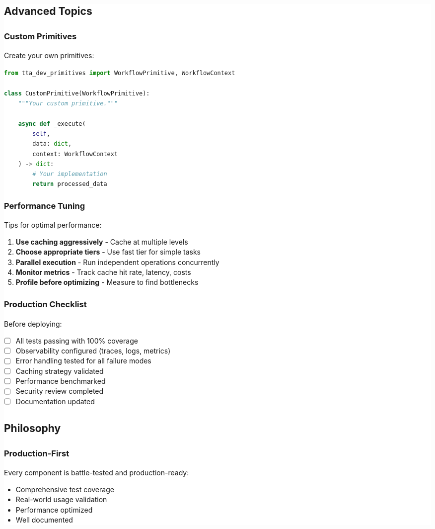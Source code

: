 ## Advanced Topics

### Custom Primitives

Create your own primitives:

```python
from tta_dev_primitives import WorkflowPrimitive, WorkflowContext

class CustomPrimitive(WorkflowPrimitive):
    """Your custom primitive."""

    async def _execute(
        self,
        data: dict,
        context: WorkflowContext
    ) -> dict:
        # Your implementation
        return processed_data
```

### Performance Tuning

Tips for optimal performance:

1. **Use caching aggressively** - Cache at multiple levels
2. **Choose appropriate tiers** - Use fast tier for simple tasks
3. **Parallel execution** - Run independent operations concurrently
4. **Monitor metrics** - Track cache hit rate, latency, costs
5. **Profile before optimizing** - Measure to find bottlenecks

### Production Checklist

Before deploying:

- [ ] All tests passing with 100% coverage
- [ ] Observability configured (traces, logs, metrics)
- [ ] Error handling tested for all failure modes
- [ ] Caching strategy validated
- [ ] Performance benchmarked
- [ ] Security review completed
- [ ] Documentation updated

## Philosophy

### Production-First

Every component is battle-tested and production-ready:
- Comprehensive test coverage
- Real-world usage validation
- Performance optimized
- Well documented
